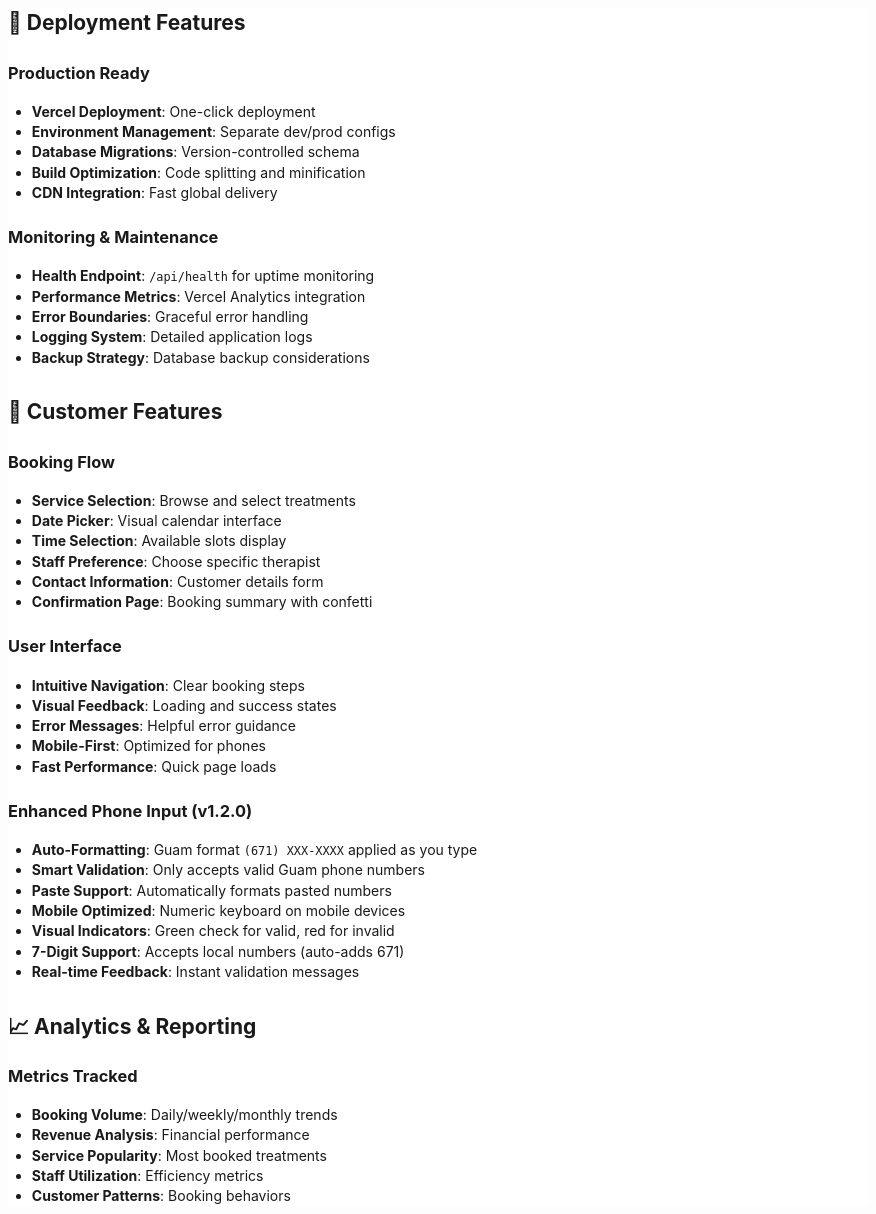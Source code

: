 ## 🚀 Deployment Features

### Production Ready
- **Vercel Deployment**: One-click deployment
- **Environment Management**: Separate dev/prod configs
- **Database Migrations**: Version-controlled schema
- **Build Optimization**: Code splitting and minification
- **CDN Integration**: Fast global delivery

### Monitoring & Maintenance
- **Health Endpoint**: `/api/health` for uptime monitoring
- **Performance Metrics**: Vercel Analytics integration
- **Error Boundaries**: Graceful error handling
- **Logging System**: Detailed application logs
- **Backup Strategy**: Database backup considerations

## 📱 Customer Features

### Booking Flow
- **Service Selection**: Browse and select treatments
- **Date Picker**: Visual calendar interface
- **Time Selection**: Available slots display
- **Staff Preference**: Choose specific therapist
- **Contact Information**: Customer details form
- **Confirmation Page**: Booking summary with confetti

### User Interface
- **Intuitive Navigation**: Clear booking steps
- **Visual Feedback**: Loading and success states
- **Error Messages**: Helpful error guidance
- **Mobile-First**: Optimized for phones
- **Fast Performance**: Quick page loads

### Enhanced Phone Input (v1.2.0)
- **Auto-Formatting**: Guam format `(671) XXX-XXXX` applied as you type
- **Smart Validation**: Only accepts valid Guam phone numbers
- **Paste Support**: Automatically formats pasted numbers
- **Mobile Optimized**: Numeric keyboard on mobile devices
- **Visual Indicators**: Green check for valid, red for invalid
- **7-Digit Support**: Accepts local numbers (auto-adds 671)
- **Real-time Feedback**: Instant validation messages

## 📈 Analytics & Reporting

### Metrics Tracked
- **Booking Volume**: Daily/weekly/monthly trends
- **Revenue Analysis**: Financial performance
- **Service Popularity**: Most booked treatments
- **Staff Utilization**: Efficiency metrics
- **Customer Patterns**: Booking behaviors
